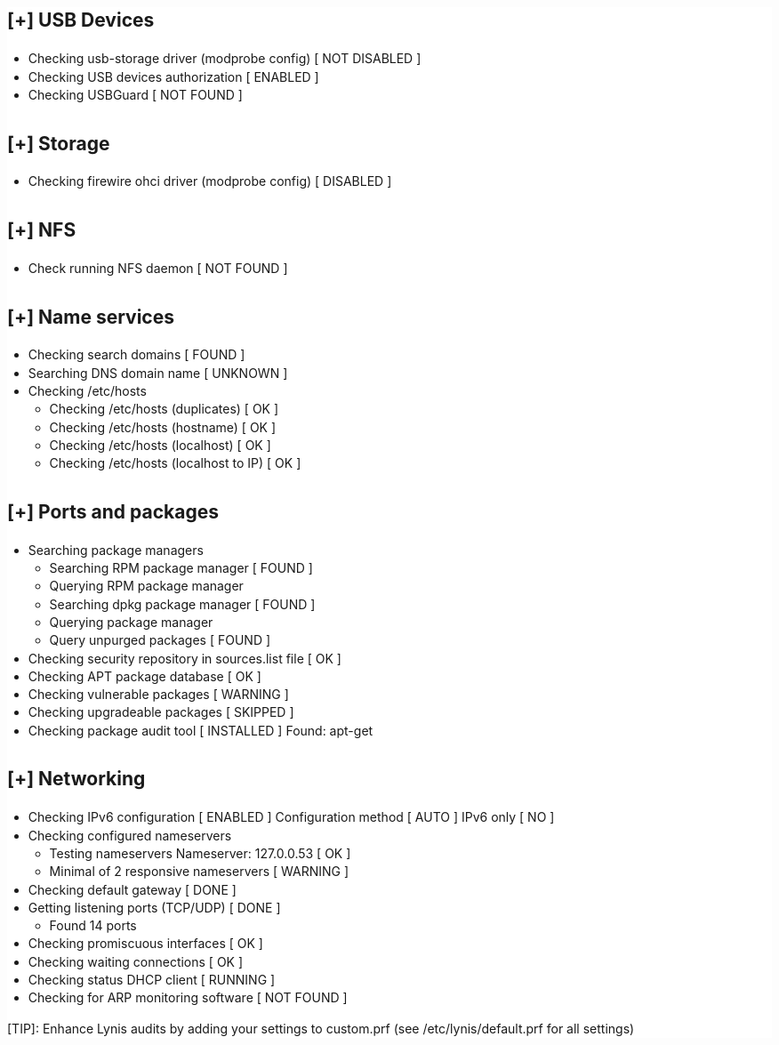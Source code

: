 [+] USB Devices
------------------------------------
  - Checking usb-storage driver (modprobe config)         	[ NOT DISABLED ]
  - Checking USB devices authorization                    	[ ENABLED ]
  - Checking USBGuard                                     	[ NOT FOUND ]

[+] Storage
------------------------------------
  - Checking firewire ohci driver (modprobe config)       	[ DISABLED ]

[+] NFS
------------------------------------
  - Check running NFS daemon                              	[ NOT FOUND ]

[+] Name services
------------------------------------
  - Checking search domains                               	[ FOUND ]
  - Searching DNS domain name                             	[ UNKNOWN ]
  - Checking /etc/hosts
	- Checking /etc/hosts (duplicates)                    	[ OK ]
	- Checking /etc/hosts (hostname)                      	[ OK ]
	- Checking /etc/hosts (localhost)                     	[ OK ]
	- Checking /etc/hosts (localhost to IP)               	[ OK ]

[+] Ports and packages
------------------------------------
  - Searching package managers
	- Searching RPM package manager                       	[ FOUND ]
  	- Querying RPM package manager
	- Searching dpkg package manager                      	[ FOUND ]
  	- Querying package manager
	- Query unpurged packages                             	[ FOUND ]
  - Checking security repository in sources.list file     	[ OK ]
  - Checking APT package database                         	[ OK ]
  - Checking vulnerable packages                          	[ WARNING ]
  - Checking upgradeable packages                         	[ SKIPPED ]
  - Checking package audit tool                           	[ INSTALLED ]
	Found: apt-get

[+] Networking
------------------------------------
  - Checking IPv6 configuration                           	[ ENABLED ]
  	Configuration method                                	[ AUTO ]
  	IPv6 only                                           	[ NO ]
  - Checking configured nameservers
	- Testing nameservers
    	Nameserver: 127.0.0.53                            	[ OK ]
	- Minimal of 2 responsive nameservers                 	[ WARNING ]
  - Checking default gateway                              	[ DONE ]
  - Getting listening ports (TCP/UDP)                     	[ DONE ]
  	* Found 14 ports
  - Checking promiscuous interfaces                       	[ OK ]
  - Checking waiting connections                          	[ OK ]
  - Checking status DHCP client                           	[ RUNNING ]
  - Checking for ARP monitoring software                  	[ NOT FOUND ]


  [TIP]: Enhance Lynis audits by adding your settings to custom.prf (see /etc/lynis/default.prf for all settings)